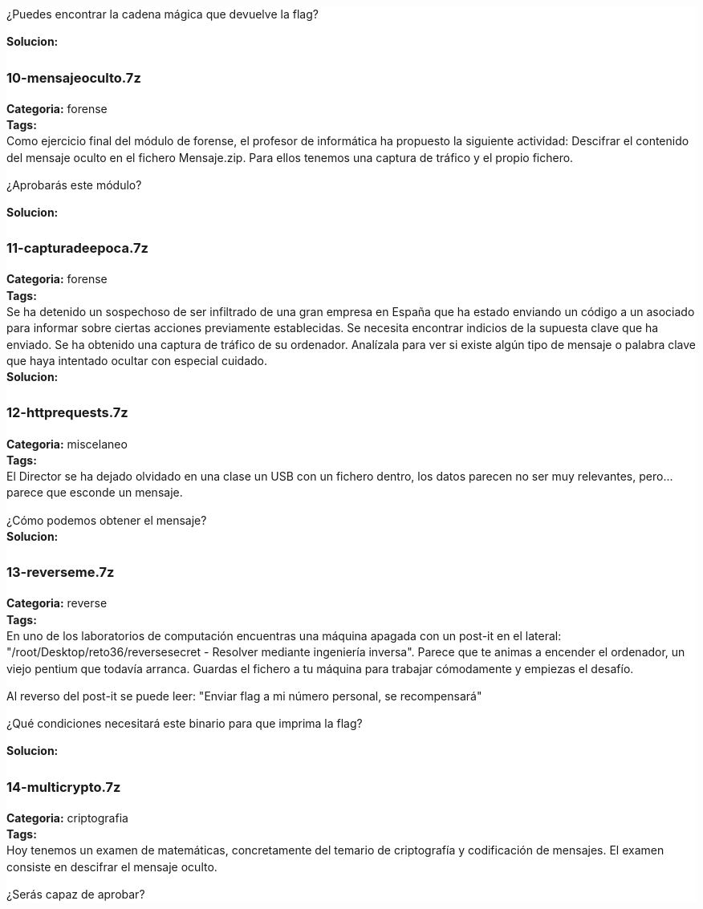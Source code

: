 ¿Puedes encontrar la cadena mágica que devuelve la flag?
  
**Solucion:**  
### 10-mensajeoculto.7z
**Categoria:** forense  
 **Tags:**  
 Como ejercicio final del módulo de forense, el profesor de informática ha propuesto la siguiente actividad: Descifrar el contenido del mensaje oculto en el fichero Mensaje.zip. Para ellos tenemos una captura de tráfico y el propio fichero. 

¿Aprobarás este módulo?
  
**Solucion:**  
### 11-capturadeepoca.7z
**Categoria:** forense  
 **Tags:**  
 Se ha detenido un sospechoso de ser infiltrado de una gran empresa en España que ha estado enviando un código a un asociado para informar sobre ciertas acciones previamente establecidas. Se necesita encontrar indicios de la supuesta clave que ha enviado. Se ha obtenido una captura de tráfico de su ordenador. Analízala para ver si existe algún tipo de mensaje o palabra clave que haya intentado ocultar con especial cuidado.  
**Solucion:**  
### 12-httprequests.7z
**Categoria:** miscelaneo  
 **Tags:**  
 El Director se ha dejado olvidado en una clase un USB con un fichero dentro, los datos parecen no ser muy relevantes, pero... parece que esconde un mensaje.

¿Cómo podemos obtener el mensaje?   
**Solucion:**  
### 13-reverseme.7z
**Categoria:** reverse  
 **Tags:**  
 En uno de los laboratorios de computación encuentras una máquina apagada con un post-it en el lateral: "/root/Desktop/reto36/reversesecret - Resolver mediante ingeniería inversa". Parece que te animas a encender el ordenador, un viejo pentium que todavía arranca. Guardas el fichero a tu máquina para trabajar cómodamente y empiezas el desafío. 

Al reverso del post-it se puede leer: "Enviar flag a mi número personal, se recompensará"


¿Qué condiciones necesitará este binario para que imprima la flag?
  
**Solucion:**  
### 14-multicrypto.7z
**Categoria:** criptografia  
 **Tags:**  
 Hoy tenemos un examen de matemáticas, concretamente del temario de criptografía y codificación de mensajes. El examen consiste en descifrar el mensaje oculto.

¿Serás capaz de aprobar?
  